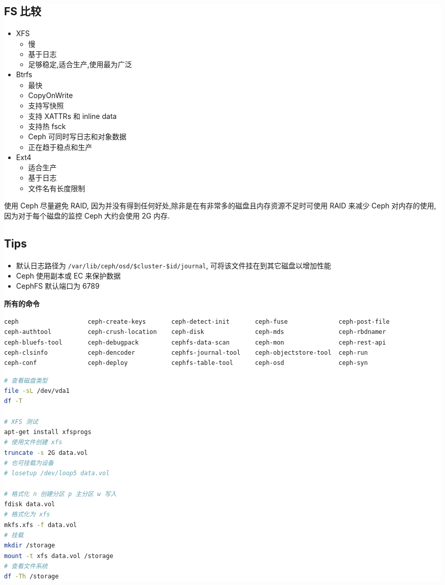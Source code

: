 ## FS 比较

* XFS
  * 慢
  * 基于日志
  * 足够稳定,适合生产,使用最为广泛
* Btrfs
  * 最快
  * CopyOnWrite
  * 支持写快照
  * 支持 XATTRs 和 inline data
  * 支持热 fsck
  * Ceph 可同时写日志和对象数据
  * 正在趋于稳点和生产
* Ext4
  * 适合生产
  * 基于日志
  * 文件名有长度限制

使用 Ceph 尽量避免 RAID, 因为并没有得到任何好处,除非是在有非常多的磁盘且内存资源不足时可使用 RAID 来减少 Ceph 对内存的使用,因为对于每个磁盘的监控 Ceph 大约会使用 2G 内存.

## Tips

* 默认日志路径为 `/var/lib/ceph/osd/$cluster-$id/journal`, 可将该文件挂在到其它磁盘以增加性能
* Ceph 使用副本或 EC 来保护数据
* CephFS 默认端口为 6789

__所有的命令__

```
ceph                   ceph-create-keys       ceph-detect-init       ceph-fuse              ceph-post-file
ceph-authtool          ceph-crush-location    ceph-disk              ceph-mds               ceph-rbdnamer
ceph-bluefs-tool       ceph-debugpack         cephfs-data-scan       ceph-mon               ceph-rest-api
ceph-clsinfo           ceph-dencoder          cephfs-journal-tool    ceph-objectstore-tool  ceph-run
ceph-conf              ceph-deploy            cephfs-table-tool      ceph-osd               ceph-syn
```

```bash
# 查看磁盘类型
file -sL /dev/vda1
df -T

# XFS 测试
apt-get install xfsprogs
# 使用文件创建 xfs
truncate -s 2G data.vol
# 也可挂载为设备
# losetup /dev/loop5 data.vol

# 格式化 n 创建分区 p 主分区 w 写入
fdisk data.vol
# 格式化为 xfs
mkfs.xfs -f data.vol
# 挂载
mkdir /storage
mount -t xfs data.vol /storage
# 查看文件系统
df -Th /storage

```